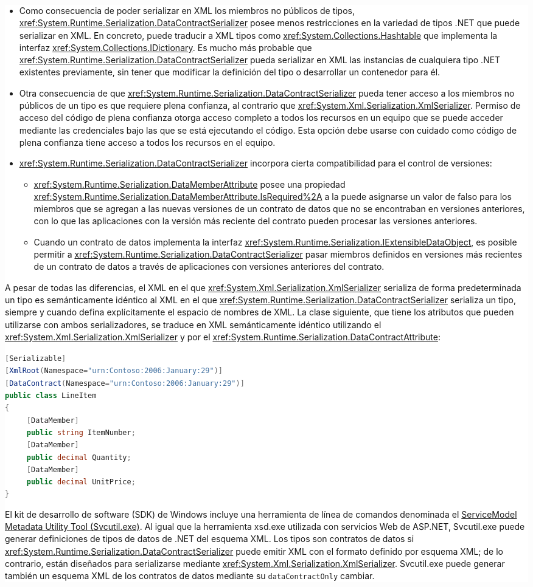 - Como consecuencia de poder serializar en XML los miembros no públicos de tipos, <xref:System.Runtime.Serialization.DataContractSerializer> posee menos restricciones en la variedad de tipos .NET que puede serializar en XML. En concreto, puede traducir a XML tipos como <xref:System.Collections.Hashtable> que implementa la interfaz <xref:System.Collections.IDictionary>. Es mucho más probable que <xref:System.Runtime.Serialization.DataContractSerializer> pueda serializar en XML las instancias de cualquiera tipo .NET existentes previamente, sin tener que modificar la definición del tipo o desarrollar un contenedor para él.

- Otra consecuencia de que <xref:System.Runtime.Serialization.DataContractSerializer> pueda tener acceso a los miembros no públicos de un tipo es que requiere plena confianza, al contrario que <xref:System.Xml.Serialization.XmlSerializer>. Permiso de acceso del código de plena confianza otorga acceso completo a todos los recursos en un equipo que se puede acceder mediante las credenciales bajo las que se está ejecutando el código. Esta opción debe usarse con cuidado como código de plena confianza tiene acceso a todos los recursos en el equipo.

- <xref:System.Runtime.Serialization.DataContractSerializer> incorpora cierta compatibilidad para el control de versiones:

  - <xref:System.Runtime.Serialization.DataMemberAttribute> posee una propiedad <xref:System.Runtime.Serialization.DataMemberAttribute.IsRequired%2A> a la puede asignarse un valor de falso para los miembros que se agregan a las nuevas versiones de un contrato de datos que no se encontraban en versiones anteriores, con lo que las aplicaciones con la versión más reciente del contrato pueden procesar las versiones anteriores.

  - Cuando un contrato de datos implementa la interfaz <xref:System.Runtime.Serialization.IExtensibleDataObject>, es posible permitir a <xref:System.Runtime.Serialization.DataContractSerializer> pasar miembros definidos en versiones más recientes de un contrato de datos a través de aplicaciones con versiones anteriores del contrato.

A pesar de todas las diferencias, el XML en el que <xref:System.Xml.Serialization.XmlSerializer> serializa de forma predeterminada un tipo es semánticamente idéntico al XML en el que <xref:System.Runtime.Serialization.DataContractSerializer> serializa un tipo, siempre y cuando defina explícitamente el espacio de nombres de XML. La clase siguiente, que tiene los atributos que pueden utilizarse con ambos serializadores, se traduce en XML semánticamente idéntico utilizando el <xref:System.Xml.Serialization.XmlSerializer> y por el <xref:System.Runtime.Serialization.DataContractAttribute>:

```csharp
[Serializable]
[XmlRoot(Namespace="urn:Contoso:2006:January:29")]
[DataContract(Namespace="urn:Contoso:2006:January:29")]
public class LineItem
{
     [DataMember]
     public string ItemNumber;
     [DataMember]
     public decimal Quantity;
     [DataMember]
     public decimal UnitPrice;
}
```

El kit de desarrollo de software (SDK) de Windows incluye una herramienta de línea de comandos denominada el [ServiceModel Metadata Utility Tool (Svcutil.exe)](../../../../docs/framework/wcf/servicemodel-metadata-utility-tool-svcutil-exe.md). Al igual que la herramienta xsd.exe utilizada con servicios Web de ASP.NET, Svcutil.exe puede generar definiciones de tipos de datos de .NET del esquema XML. Los tipos son contratos de datos si <xref:System.Runtime.Serialization.DataContractSerializer> puede emitir XML con el formato definido por esquema XML; de lo contrario, están diseñados para serializarse mediante <xref:System.Xml.Serialization.XmlSerializer>. Svcutil.exe puede generar también un esquema XML de los contratos de datos mediante su `dataContractOnly` cambiar.
